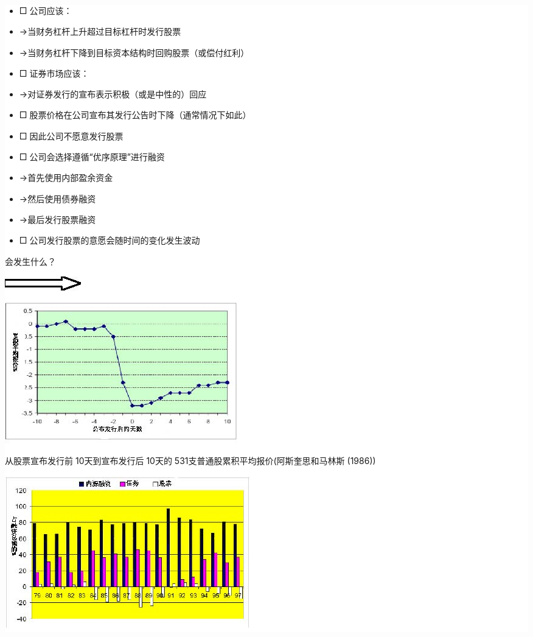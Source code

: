 - □ 公司应该：

- →当财务杠杆上升超过目标杠杆时发行股票

- →当财务杠杆下降到目标资本结构时回购股票（或偿付红利） 

- □ 证券市场应该：

- →对证券发行的宣布表示积极（或是中性的）回应

- □ 股票价格在公司宣布其发行公告时下降（通常情况下如此）

- □ 因此公司不愿意发行股票

- □ 公司会选择遵循“优序原理”进行融资

- →首先使用内部盈余资金

- →然后使用债券融资

- →最后发行股票融资

- □ 公司发行股票的意愿会随时间的变化发生波动

会发生什么？

![](images/lecture_07_capital_structure_-_informational_and_dynamic_considerations-a.zh_img_1.jpg)

![](images/lecture_07_capital_structure_-_informational_and_dynamic_considerations-a.zh_img_2.jpg)

从股票宣布发行前 10天到宣布发行后 10天的 531支普通股累积平均报价(阿斯奎思和马林斯 (1986)) 

![](images/lecture_07_capital_structure_-_informational_and_dynamic_considerations-a.zh_img_3.jpg)
